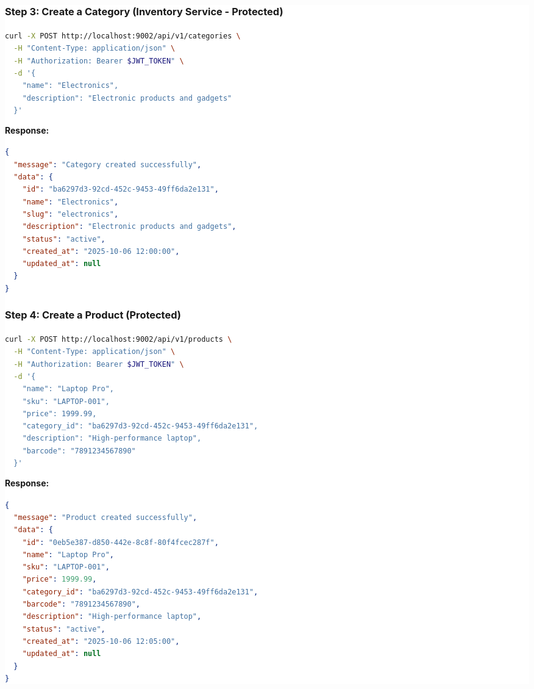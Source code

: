 ### Step 3: Create a Category (Inventory Service - Protected)

```bash
curl -X POST http://localhost:9002/api/v1/categories \
  -H "Content-Type: application/json" \
  -H "Authorization: Bearer $JWT_TOKEN" \
  -d '{
    "name": "Electronics",
    "description": "Electronic products and gadgets"
  }'
```

**Response:**
```json
{
  "message": "Category created successfully",
  "data": {
    "id": "ba6297d3-92cd-452c-9453-49ff6da2e131",
    "name": "Electronics",
    "slug": "electronics",
    "description": "Electronic products and gadgets",
    "status": "active",
    "created_at": "2025-10-06 12:00:00",
    "updated_at": null
  }
}
```

### Step 4: Create a Product (Protected)

```bash
curl -X POST http://localhost:9002/api/v1/products \
  -H "Content-Type: application/json" \
  -H "Authorization: Bearer $JWT_TOKEN" \
  -d '{
    "name": "Laptop Pro",
    "sku": "LAPTOP-001",
    "price": 1999.99,
    "category_id": "ba6297d3-92cd-452c-9453-49ff6da2e131",
    "description": "High-performance laptop",
    "barcode": "7891234567890"
  }'
```

**Response:**
```json
{
  "message": "Product created successfully",
  "data": {
    "id": "0eb5e387-d850-442e-8c8f-80f4fcec287f",
    "name": "Laptop Pro",
    "sku": "LAPTOP-001",
    "price": 1999.99,
    "category_id": "ba6297d3-92cd-452c-9453-49ff6da2e131",
    "barcode": "7891234567890",
    "description": "High-performance laptop",
    "status": "active",
    "created_at": "2025-10-06 12:05:00",
    "updated_at": null
  }
}
```
